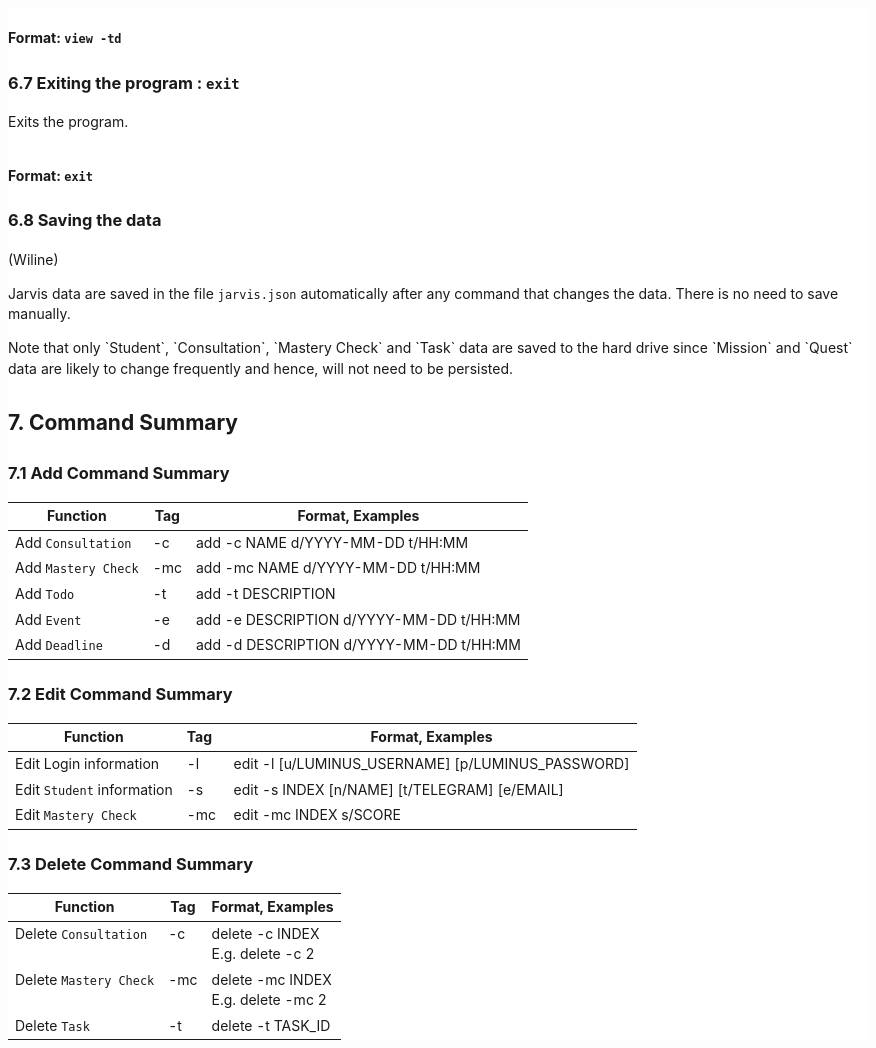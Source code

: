 <br>**Format: `view -td`**

### 6.7 Exiting the program : `exit`

Exits the program.

<br>**Format: `exit`**

### 6.8 Saving the data
(Wiline)

Jarvis data are saved in the file `jarvis.json` automatically after any command that changes the data. There is no need to save manually.

<div markdown="block" class="alert alert-info">
Note that only `Student`, `Consultation`, `Mastery Check` and `Task` data are saved to the hard drive since `Mission` and `Quest` data
are likely to change frequently and hence, will not need to be persisted.
</div>

<div style="page-break-after: always;"></div>

## 7. Command Summary

### 7.1 Add Command Summary

| Function            | Tag | Format, Examples                        |
| ------------------- | --- | --------------------------------------- |
| Add `Consultation`  | -c  | add -c NAME d/YYYY-MM-DD t/HH:MM        |
| Add `Mastery Check` | -mc | add -mc NAME d/YYYY-MM-DD t/HH:MM       |
| Add `Todo`          | -t  | add -t DESCRIPTION                      |
| Add `Event`         | -e  | add -e DESCRIPTION d/YYYY-MM-DD t/HH:MM |
| Add `Deadline`      | -d  | add -d DESCRIPTION d/YYYY-MM-DD t/HH:MM |

### 7.2 Edit Command Summary

| Function                   | Tag &nbsp; | Format, Examples                                  |
| -------------------------- | --- | ------------------------------------------------- |
| Edit Login information     | -l  | edit -l [u/LUMINUS_USERNAME] [p/LUMINUS_PASSWORD] |
| Edit `Student` information | -s  | edit -s INDEX [n/NAME] [t/TELEGRAM] [e/EMAIL]     |
| Edit `Mastery Check`       | -mc | edit -mc INDEX s/SCORE                            |

<div style="page-break-after: always;"></div>

### 7.3 Delete Command Summary

| Function               | Tag | Format, Examples                       |
| ---------------------- | --- | -------------------------------------- |
| Delete `Consultation`  | -c  | delete -c INDEX <br>E.g. delete -c 2   |
| Delete `Mastery Check` | -mc | delete -mc INDEX <br>E.g. delete -mc 2 |
| Delete `Task`          | -t  | delete -t TASK_ID                      |
